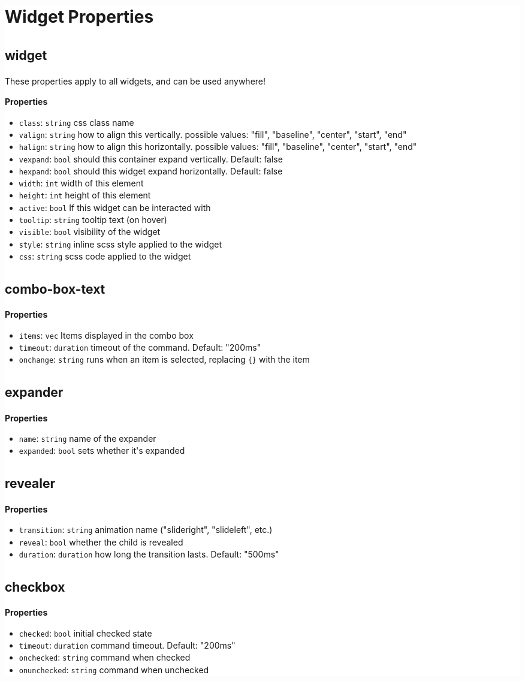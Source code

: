 # Widget Properties

## widget

These properties apply to all widgets, and can be used anywhere!

**Properties**

-   `class`: `string` css class name
-   `valign`: `string` how to align this vertically. possible values: "fill", "baseline", "center", "start", "end"
-   `halign`: `string` how to align this horizontally. possible values: "fill", "baseline", "center", "start", "end"
-   `vexpand`: `bool` should this container expand vertically. Default: false
-   `hexpand`: `bool` should this widget expand horizontally. Default: false
-   `width`: `int` width of this element
-   `height`: `int` height of this element
-   `active`: `bool` If this widget can be interacted with
-   `tooltip`: `string` tooltip text (on hover)
-   `visible`: `bool` visibility of the widget
-   `style`: `string` inline scss style applied to the widget
-   `css`: `string` scss code applied to the widget

## combo-box-text

**Properties**

-   `items`: `vec` Items displayed in the combo box
-   `timeout`: `duration` timeout of the command. Default: "200ms"
-   `onchange`: `string` runs when an item is selected, replacing `{}` with the item

## expander

**Properties**

-   `name`: `string` name of the expander
-   `expanded`: `bool` sets whether it's expanded

## revealer

**Properties**

-   `transition`: `string` animation name ("slideright", "slideleft", etc.)
-   `reveal`: `bool` whether the child is revealed
-   `duration`: `duration` how long the transition lasts. Default: "500ms"

## checkbox

**Properties**

-   `checked`: `bool` initial checked state
-   `timeout`: `duration` command timeout. Default: "200ms"
-   `onchecked`: `string` command when checked
-   `onunchecked`: `string` command when unchecked
